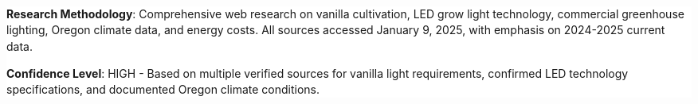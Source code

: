 
**Research Methodology**: Comprehensive web research on vanilla cultivation, LED grow light technology, commercial greenhouse lighting, Oregon climate data, and energy costs. All sources accessed January 9, 2025, with emphasis on 2024-2025 current data.

**Confidence Level**: HIGH - Based on multiple verified sources for vanilla light requirements, confirmed LED technology specifications, and documented Oregon climate conditions.